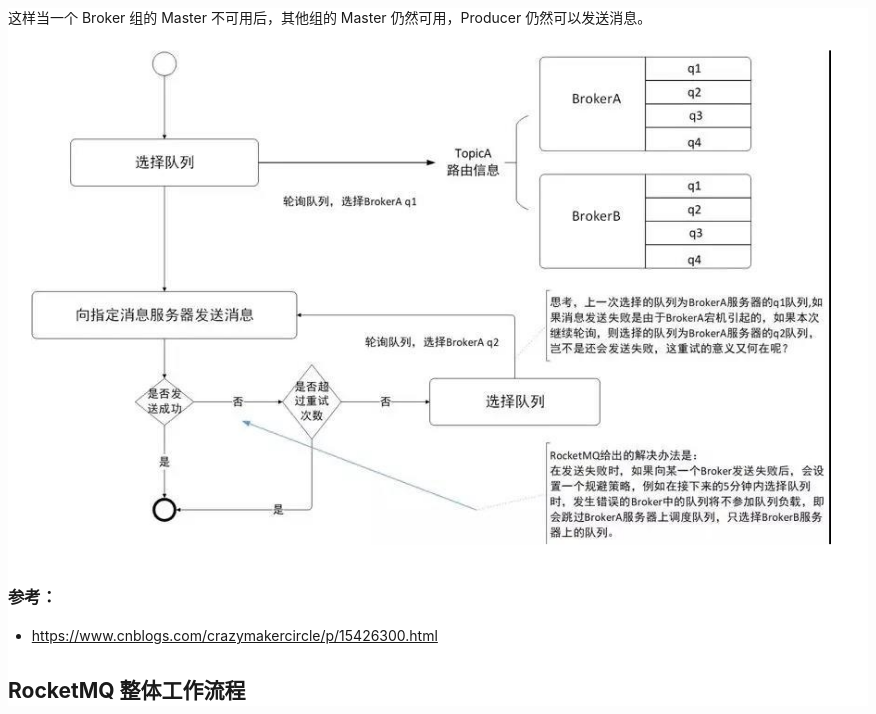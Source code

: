 这样当一个 Broker 组的 Master 不可用后，其他组的 Master 仍然可用，Producer 仍然可以发送消息。

![image-20231105140930804](./assets/image-20231105140930804.png)

### 参考：

- https://www.cnblogs.com/crazymakercircle/p/15426300.html



## RocketMQ 整体工作流程

